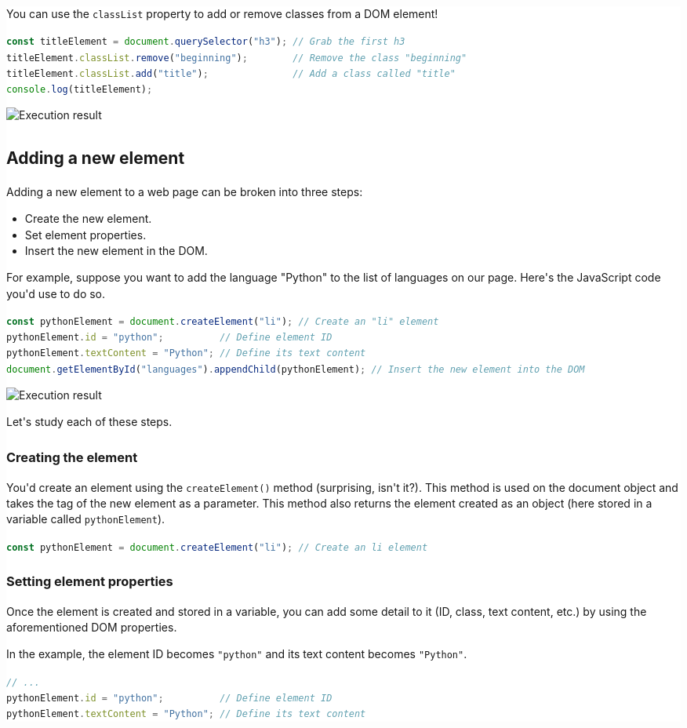 You can use the `classList` property to add or remove classes from a DOM element!

```js
const titleElement = document.querySelector("h3"); // Grab the first h3
titleElement.classList.remove("beginning");        // Remove the class "beginning"
titleElement.classList.add("title");               // Add a class called "title"
console.log(titleElement);
```

![Execution result](images/chapter15-03.png)

## Adding a new element

Adding a new element to a web page can be broken into three steps:

* Create the new element.
* Set element properties.
* Insert the new element in the DOM.

For example, suppose you want to add the language "Python" to the list of languages on our page. Here's the JavaScript code you'd use to do so.

```js
const pythonElement = document.createElement("li"); // Create an "li" element
pythonElement.id = "python";          // Define element ID
pythonElement.textContent = "Python"; // Define its text content
document.getElementById("languages").appendChild(pythonElement); // Insert the new element into the DOM
```

![Execution result](images/chapter15-04.png)

Let's study each of these steps.

### Creating the element

You'd create an element using the `createElement()` method (surprising, isn't it?). This method is used on the document object and takes the tag of the new element as a parameter. This method also returns the element created as an object (here stored in a variable called `pythonElement`).

```js
const pythonElement = document.createElement("li"); // Create an li element
```

### Setting element properties

Once the element is created and stored in a variable, you can add some detail to it (ID, class, text content, etc.) by using the aforementioned DOM properties.

In the example, the element ID becomes `"python"` and its text content becomes `"Python"`.

```js
// ...
pythonElement.id = "python";          // Define element ID
pythonElement.textContent = "Python"; // Define its text content
```
